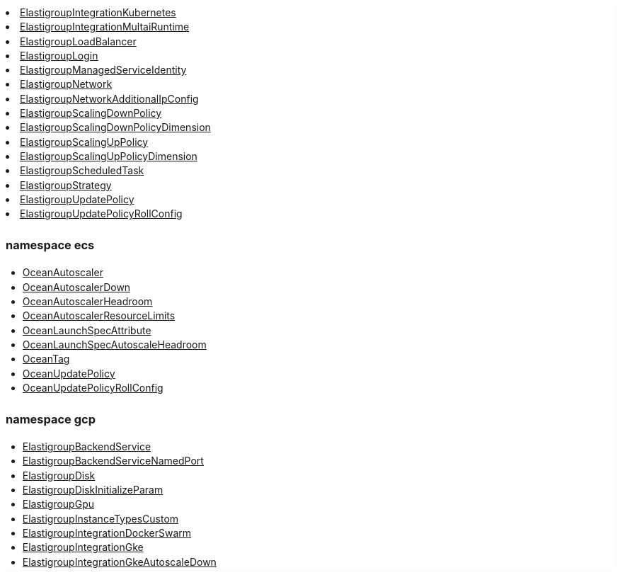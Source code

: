 <li><a href="#ElastigroupIntegrationKubernetes"><span class="symbol api"></span>ElastigroupIntegrationKubernetes</a></li>
<li><a href="#ElastigroupIntegrationMultaiRuntime"><span class="symbol api"></span>ElastigroupIntegrationMultaiRuntime</a></li>
<li><a href="#ElastigroupLoadBalancer"><span class="symbol api"></span>ElastigroupLoadBalancer</a></li>
<li><a href="#ElastigroupLogin"><span class="symbol api"></span>ElastigroupLogin</a></li>
<li><a href="#ElastigroupManagedServiceIdentity"><span class="symbol api"></span>ElastigroupManagedServiceIdentity</a></li>
<li><a href="#ElastigroupNetwork"><span class="symbol api"></span>ElastigroupNetwork</a></li>
<li><a href="#ElastigroupNetworkAdditionalIpConfig"><span class="symbol api"></span>ElastigroupNetworkAdditionalIpConfig</a></li>
<li><a href="#ElastigroupScalingDownPolicy"><span class="symbol api"></span>ElastigroupScalingDownPolicy</a></li>
<li><a href="#ElastigroupScalingDownPolicyDimension"><span class="symbol api"></span>ElastigroupScalingDownPolicyDimension</a></li>
<li><a href="#ElastigroupScalingUpPolicy"><span class="symbol api"></span>ElastigroupScalingUpPolicy</a></li>
<li><a href="#ElastigroupScalingUpPolicyDimension"><span class="symbol api"></span>ElastigroupScalingUpPolicyDimension</a></li>
<li><a href="#ElastigroupScheduledTask"><span class="symbol api"></span>ElastigroupScheduledTask</a></li>
<li><a href="#ElastigroupStrategy"><span class="symbol api"></span>ElastigroupStrategy</a></li>
<li><a href="#ElastigroupUpdatePolicy"><span class="symbol api"></span>ElastigroupUpdatePolicy</a></li>
<li><a href="#ElastigroupUpdatePolicyRollConfig"><span class="symbol api"></span>ElastigroupUpdatePolicyRollConfig</a></li>
</ul>
<h3>namespace <strong>ecs</strong></h3>
<ul class="api">
<li><a href="#OceanAutoscaler"><span class="symbol api"></span>OceanAutoscaler</a></li>
<li><a href="#OceanAutoscalerDown"><span class="symbol api"></span>OceanAutoscalerDown</a></li>
<li><a href="#OceanAutoscalerHeadroom"><span class="symbol api"></span>OceanAutoscalerHeadroom</a></li>
<li><a href="#OceanAutoscalerResourceLimits"><span class="symbol api"></span>OceanAutoscalerResourceLimits</a></li>
<li><a href="#OceanLaunchSpecAttribute"><span class="symbol api"></span>OceanLaunchSpecAttribute</a></li>
<li><a href="#OceanLaunchSpecAutoscaleHeadroom"><span class="symbol api"></span>OceanLaunchSpecAutoscaleHeadroom</a></li>
<li><a href="#OceanTag"><span class="symbol api"></span>OceanTag</a></li>
<li><a href="#OceanUpdatePolicy"><span class="symbol api"></span>OceanUpdatePolicy</a></li>
<li><a href="#OceanUpdatePolicyRollConfig"><span class="symbol api"></span>OceanUpdatePolicyRollConfig</a></li>
</ul>
<h3>namespace <strong>gcp</strong></h3>
<ul class="api">
<li><a href="#ElastigroupBackendService"><span class="symbol api"></span>ElastigroupBackendService</a></li>
<li><a href="#ElastigroupBackendServiceNamedPort"><span class="symbol api"></span>ElastigroupBackendServiceNamedPort</a></li>
<li><a href="#ElastigroupDisk"><span class="symbol api"></span>ElastigroupDisk</a></li>
<li><a href="#ElastigroupDiskInitializeParam"><span class="symbol api"></span>ElastigroupDiskInitializeParam</a></li>
<li><a href="#ElastigroupGpu"><span class="symbol api"></span>ElastigroupGpu</a></li>
<li><a href="#ElastigroupInstanceTypesCustom"><span class="symbol api"></span>ElastigroupInstanceTypesCustom</a></li>
<li><a href="#ElastigroupIntegrationDockerSwarm"><span class="symbol api"></span>ElastigroupIntegrationDockerSwarm</a></li>
<li><a href="#ElastigroupIntegrationGke"><span class="symbol api"></span>ElastigroupIntegrationGke</a></li>
<li><a href="#ElastigroupIntegrationGkeAutoscaleDown"><span class="symbol api"></span>ElastigroupIntegrationGkeAutoscaleDown</a></li>